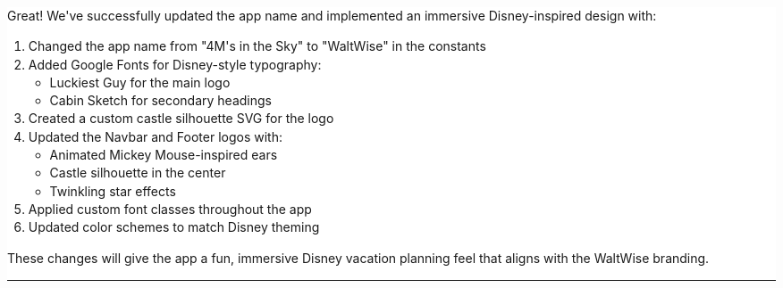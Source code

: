
Great! We've successfully updated the app name and implemented an immersive Disney-inspired design with:

1. Changed the app name from "4M's in the Sky" to "WaltWise" in the constants
2. Added Google Fonts for Disney-style typography:
   - Luckiest Guy for the main logo
   - Cabin Sketch for secondary headings
3. Created a custom castle silhouette SVG for the logo
4. Updated the Navbar and Footer logos with:
   - Animated Mickey Mouse-inspired ears
   - Castle silhouette in the center
   - Twinkling star effects
5. Applied custom font classes throughout the app
6. Updated color schemes to match Disney theming

These changes will give the app a fun, immersive Disney vacation planning feel that aligns with the WaltWise branding.

---

